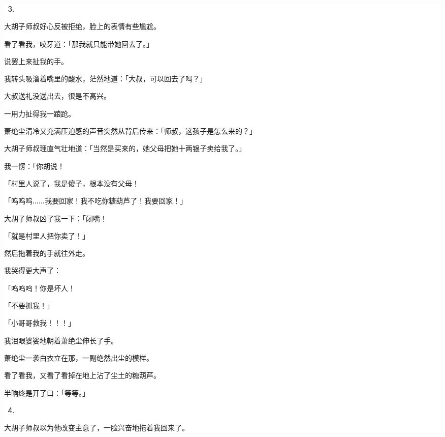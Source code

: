 3.


大胡子师叔好心反被拒绝，脸上的表情有些尴尬。


看了看我，咬牙道：「那我就只能带她回去了。」


说罢上来扯我的手。


我转头吸溜着嘴里的酸水，茫然地道：「大叔，可以回去了吗？」


大叔送礼没送出去，很是不高兴。


一用力扯得我一踉跄。


萧绝尘清冷又充满压迫感的声音突然从背后传来：「师叔，这孩子是怎么来的？」


大胡子师叔理直气壮地道：「当然是买来的，她父母把她十两银子卖给我了。」


我一愣：「你胡说！


「村里人说了，我是傻子，根本没有父母！


「呜呜呜……我要回家！我不吃你糖葫芦了！我要回家！」


大胡子师叔凶了我一下：「闭嘴！


「就是村里人把你卖了！」


然后拖着我的手就往外走。


我哭得更大声了：


「呜呜呜！你是坏人！


「不要抓我！」


「小哥哥救我！！！」


我泪眼婆娑地朝着萧绝尘伸长了手。


萧绝尘一袭白衣立在那，一副绝然出尘的模样。


看了看我，又看了看掉在地上沾了尘土的糖葫芦。


半晌终是开了口：「等等。」


4.


大胡子师叔以为他改变主意了，一脸兴奋地拖着我回来了。
